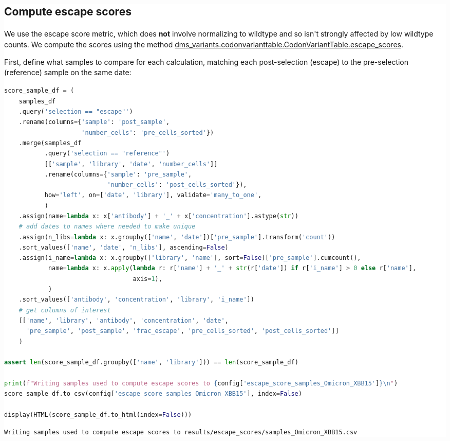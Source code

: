 

## Compute escape scores
We use the escape score metric, which does **not** involve normalizing to wildtype and so isn't strongly affected by low wildtype counts.
We compute the scores using the method [dms_variants.codonvarianttable.CodonVariantTable.escape_scores](https://jbloomlab.github.io/dms_variants/dms_variants.codonvarianttable.html?highlight=escape_scores#dms_variants.codonvarianttable.CodonVariantTable.escape_scores).

First, define what samples to compare for each calculation, matching each post-selection (escape) to the pre-selection (reference) sample on the same date:


```python
score_sample_df = (
    samples_df
    .query('selection == "escape"')
    .rename(columns={'sample': 'post_sample',
                     'number_cells': 'pre_cells_sorted'})
    .merge(samples_df
           .query('selection == "reference"')
           [['sample', 'library', 'date', 'number_cells']]
           .rename(columns={'sample': 'pre_sample',
                            'number_cells': 'post_cells_sorted'}),
           how='left', on=['date', 'library'], validate='many_to_one',
           )
    .assign(name=lambda x: x['antibody'] + '_' + x['concentration'].astype(str))
    # add dates to names where needed to make unique
    .assign(n_libs=lambda x: x.groupby(['name', 'date'])['pre_sample'].transform('count'))
    .sort_values(['name', 'date', 'n_libs'], ascending=False)
    .assign(i_name=lambda x: x.groupby(['library', 'name'], sort=False)['pre_sample'].cumcount(),
            name=lambda x: x.apply(lambda r: r['name'] + '_' + str(r['date']) if r['i_name'] > 0 else r['name'],
                                   axis=1),
            )
    .sort_values(['antibody', 'concentration', 'library', 'i_name'])
    # get columns of interest
    [['name', 'library', 'antibody', 'concentration', 'date',
      'pre_sample', 'post_sample', 'frac_escape', 'pre_cells_sorted', 'post_cells_sorted']]
    )

assert len(score_sample_df.groupby(['name', 'library'])) == len(score_sample_df)

print(f"Writing samples used to compute escape scores to {config['escape_score_samples_Omicron_XBB15']}\n")
score_sample_df.to_csv(config['escape_score_samples_Omicron_XBB15'], index=False)

display(HTML(score_sample_df.to_html(index=False)))
```

    Writing samples used to compute escape scores to results/escape_scores/samples_Omicron_XBB15.csv
    

